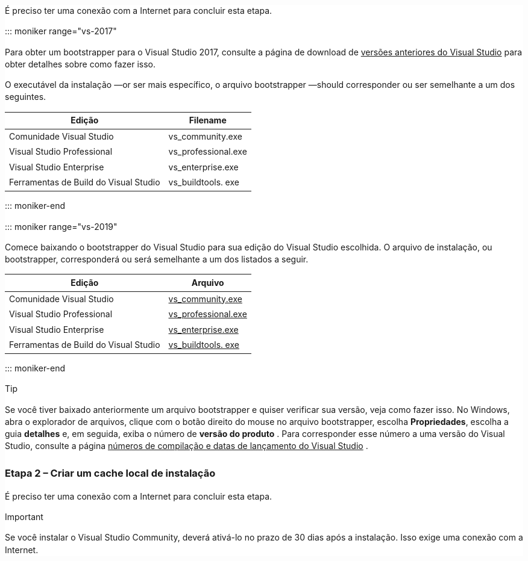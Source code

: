É preciso ter uma conexão com a Internet para concluir esta etapa.

::: moniker range="vs-2017"

Para obter um bootstrapper para o Visual Studio 2017, consulte a página de download de [versões anteriores do Visual Studio](https://visualstudio.microsoft.com/vs/older-downloads/) para obter detalhes sobre como fazer isso.

O executável da instalação &mdash;or ser mais específico, o arquivo bootstrapper &mdash;should corresponder ou ser semelhante a um dos seguintes.

| Edição | Filename |
|-------------|-----------------------|
|Comunidade Visual Studio | vs_community.exe |
|Visual Studio Professional | vs_professional.exe |
|Visual Studio Enterprise | vs_enterprise.exe |
|Ferramentas de Build do Visual Studio   | vs_buildtools. exe |

::: moniker-end

::: moniker range="vs-2019"

Comece baixando o bootstrapper do Visual Studio para sua edição do Visual Studio escolhida. O arquivo de instalação, ou bootstrapper, corresponderá ou será semelhante a um dos listados a seguir.

| Edição                    | Arquivo                                                                    |
|----------------------------|-------------------------------------------------------------------------|
| Comunidade Visual Studio    | [vs_community.exe](https://visualstudio.microsoft.com/thank-you-downloading-visual-studio/?sku=community&rel=16&utm_medium=microsoft&utm_source=docs.microsoft.com&utm_campaign=offline+install&utm_content=download+vs2019)       |
| Visual Studio Professional | [vs_professional.exe](https://visualstudio.microsoft.com/thank-you-downloading-visual-studio/?sku=professional&rel=16&utm_medium=microsoft&utm_source=docs.microsoft.com&utm_campaign=offline+install&utm_content=download+vs2019) |
| Visual Studio Enterprise   | [vs_enterprise.exe](https://visualstudio.microsoft.com/thank-you-downloading-visual-studio/?sku=enterprise&rel=16&utm_medium=microsoft&utm_source=docs.microsoft.com&utm_campaign=offline+install&utm_content=download+vs2019)     |
| Ferramentas de Build do Visual Studio   | [vs_buildtools. exe](https://visualstudio.microsoft.com/thank-you-downloading-visual-studio/?sku=buildtools&rel=16&utm_medium=microsoft&utm_source=docs.microsoft.com&utm_campaign=offline+install&utm_content=download+vs2019)     |

::: moniker-end

>[!TIP]
>Se você tiver baixado anteriormente um arquivo bootstrapper e quiser verificar sua versão, veja como fazer isso. No Windows, abra o explorador de arquivos, clique com o botão direito do mouse no arquivo bootstrapper, escolha **Propriedades**, escolha a guia **detalhes** e, em seguida, exiba o número de **versão do produto** . Para corresponder esse número a uma versão do Visual Studio, consulte a página [números de compilação e datas de lançamento do Visual Studio](visual-studio-build-numbers-and-release-dates.md) .

### <a name="step-2---create-a-local-install-cache"></a>Etapa 2 – Criar um cache local de instalação

É preciso ter uma conexão com a Internet para concluir esta etapa.

> [!IMPORTANT]
> Se você instalar o Visual Studio Community, deverá ativá-lo no prazo de 30 dias após a instalação. Isso exige uma conexão com a Internet.
